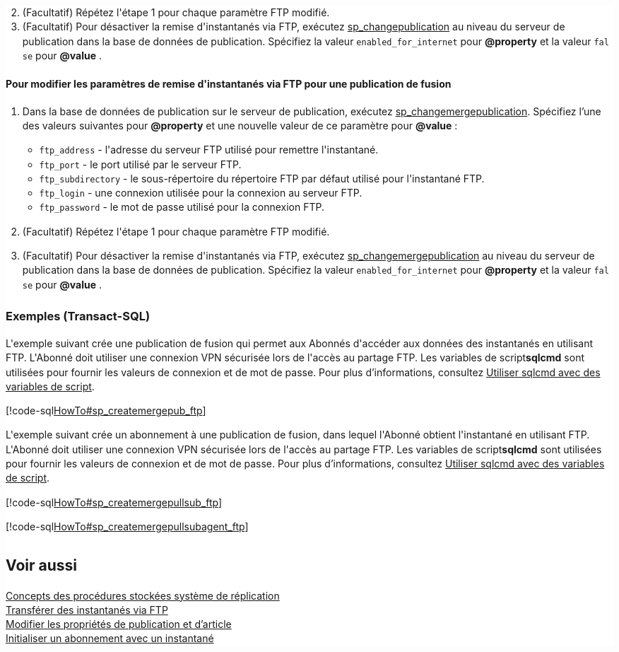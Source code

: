 2.  (Facultatif) Répétez l'étape 1 pour chaque paramètre FTP modifié.    
3.  (Facultatif) Pour désactiver la remise d'instantanés via FTP, exécutez [sp_changepublication](/sql/relational-databases/system-stored-procedures/sp-changepublication-transact-sql) au niveau du serveur de publication dans la base de données de publication. Spécifiez la valeur `enabled_for_internet` pour **@property** et la valeur `false` pour **@value** .  
  
#### <a name="to-change-ftp-snapshot-delivery-settings-for-a-merge-publication"></a>Pour modifier les paramètres de remise d'instantanés via FTP pour une publication de fusion  
  
1.  Dans la base de données de publication sur le serveur de publication, exécutez [sp_changemergepublication](/sql/relational-databases/system-stored-procedures/sp-changemergepublication-transact-sql). Spécifiez l’une des valeurs suivantes pour **@property** et une nouvelle valeur de ce paramètre pour **@value** :  
  
    -   `ftp_address` - l'adresse du serveur FTP utilisé pour remettre l'instantané.    
    -   `ftp_port` - le port utilisé par le serveur FTP.    
    -   `ftp_subdirectory` - le sous-répertoire du répertoire FTP par défaut utilisé pour l'instantané FTP.   
    -   `ftp_login` - une connexion utilisée pour la connexion au serveur FTP.    
    -   `ftp_password` - le mot de passe utilisé pour la connexion FTP.    
2.  (Facultatif) Répétez l'étape 1 pour chaque paramètre FTP modifié.    
3.  (Facultatif) Pour désactiver la remise d'instantanés via FTP, exécutez [sp_changemergepublication](/sql/relational-databases/system-stored-procedures/sp-changemergepublication-transact-sql) au niveau du serveur de publication dans la base de données de publication. Spécifiez la valeur `enabled_for_internet` pour **@property** et la valeur `false` pour **@value** .  
  
###  <a name="examples-transact-sql"></a><a name="TsqlExample"></a> Exemples (Transact-SQL)  
 L'exemple suivant crée une publication de fusion qui permet aux Abonnés d'accéder aux données des  instantanés en utilisant FTP. L'Abonné doit utiliser une connexion VPN sécurisée lors de l'accès au partage FTP. Les variables de script**sqlcmd** sont utilisées pour fournir les valeurs de connexion et de mot de passe. Pour plus d’informations, consultez [Utiliser sqlcmd avec des variables de script](../../scripting/sqlcmd-use-with-scripting-variables.md).  
  
 [!code-sql[HowTo#sp_createmergepub_ftp](../../../snippets/tsql/SQL15/replication/howto/tsql/createmergepubftp.sql#sp_createmergepub_ftp)]  
  
 L'exemple suivant crée un abonnement à une publication de fusion, dans lequel l'Abonné obtient l'instantané en utilisant FTP. L'Abonné doit utiliser une connexion VPN sécurisée lors de l'accès au partage FTP. Les variables de script**sqlcmd** sont utilisées pour fournir les valeurs de connexion et de mot de passe. Pour plus d’informations, consultez [Utiliser sqlcmd avec des variables de script](../../scripting/sqlcmd-use-with-scripting-variables.md).  
  
 [!code-sql[HowTo#sp_createmergepullsub_ftp](../../../snippets/tsql/SQL15/replication/howto/tsql/createmergepullsubftp.sql#sp_createmergepullsub_ftp)]  
  
 [!code-sql[HowTo#sp_createmergepullsubagent_ftp](../../../snippets/tsql/SQL15/replication/howto/tsql/createmergepullsubftp.sql#sp_createmergepullsubagent_ftp)]  
  
## <a name="see-also"></a>Voir aussi  
 [Concepts des procédures stockées système de réplication](../concepts/replication-system-stored-procedures-concepts.md)   
 [Transférer des instantanés via FTP](../transfer-snapshots-through-ftp.md)   
 [Modifier les propriétés de publication et d’article](change-publication-and-article-properties.md)   
 [Initialiser un abonnement avec un instantané](../initialize-a-subscription-with-a-snapshot.md)  
  
  
